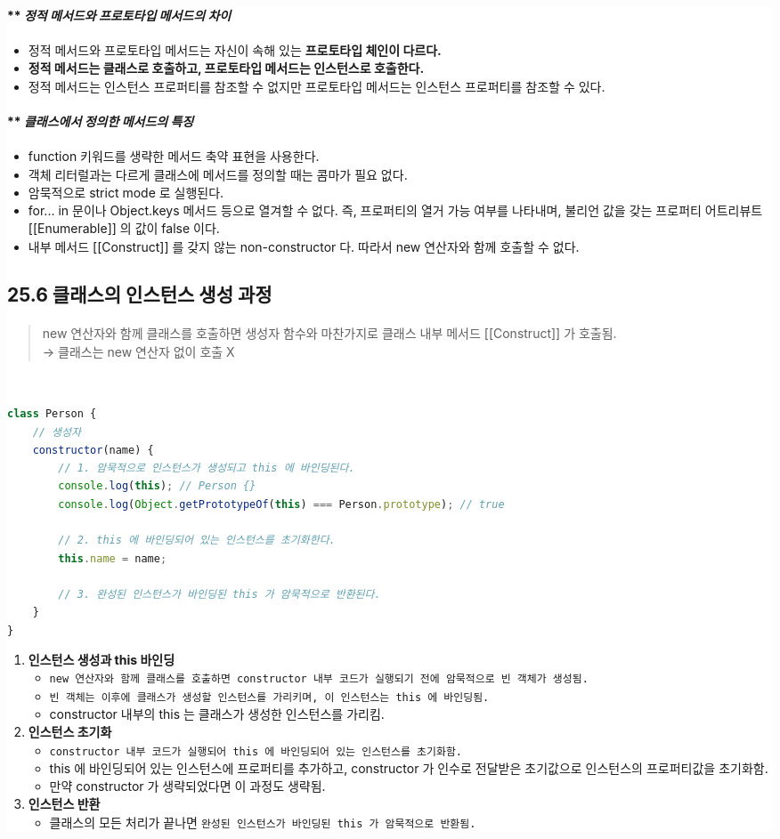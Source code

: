 #### \*\* <em> 정적 메서드와 프로토타입 메서드의 차이</em>

- 정적 메서드와 프로토타입 메서드는 자신이 속해 있는 **프로토타입 체인이 다르다.**
- **정적 메서드는 클래스로 호출하고, 프로토타입 메서드는 인스턴스로 호출한다.**
- 정적 메서드는 인스턴스 프로퍼티를 참조할 수 없지만 프로토타입 메서드는 인스턴스 프로퍼티를 참조할 수 있다.
  <br>

#### \*\* <em>클래스에서 정의한 메서드의 특징</em>

- function 키워드를 생략한 메서드 축약 표현을 사용한다.
- 객체 리터럴과는 다르게 클래스에 메서드를 정의할 때는 콤마가 필요 없다.
- 암묵적으로 strict mode 로 실행된다.
- for... in 문이나 Object.keys 메서드 등으로 열겨할 수 없다. 즉, 프로퍼티의 열거 가능 여부를 나타내며, 불리언 값을 갖는 프로퍼티 어트리뷰트 \[[Enumerable]] 의 값이 false 이다.
- 내부 메서드 \[[Construct]] 를 갖지 않는 non-constructor 다. 따라서 new 연산자와 함께 호출할 수 없다.
  <br>

## 25.6 클래스의 인스턴스 생성 과정

> new 연산자와 함께 클래스를 호출하면 생성자 함수와 마찬가지로 클래스 내부 메서드 \[[Construct]] 가 호출됨.  
> → 클래스는 new 연산자 없이 호출 X

<br>

```jsx
class Person {
	// 생성자
	constructor(name) {
		// 1. 암묵적으로 인스턴스가 생성되고 this 에 바인딩된다.
		console.log(this); // Person {}
		console.log(Object.getPrototypeOf(this) === Person.prototype); // true

		// 2. this 에 바인딩되어 있는 인스턴스를 초기화한다.
		this.name = name;

		// 3. 완성된 인스턴스가 바인딩된 this 가 암묵적으로 반환된다.
	}
}
```

1. **인스턴스 생성과 this 바인딩**
   - `new 연산자와 함께 클래스를 호출하면 constructor 내부 코드가 실행되기 전에 암묵적으로 빈 객체가 생성됨.`
   - `빈 객체는 이후에 클래스가 생성할 인스턴스를 가리키며, 이 인스턴스는 this 에 바인딩됨.`
   - constructor 내부의 this 는 클래스가 생성한 인스턴스를 가리킴.
     <br>
2. **인스턴스 초기화**
   - `constructor 내부 코드가 실행되어 this 에 바인딩되어 있는 인스턴스를 초기화함.`
   - this 에 바인딩되어 있는 인스턴스에 프로퍼티를 추가하고, constructor 가 인수로 전달받은 초기값으로 인스턴스의 프로퍼티값을 초기화함.
   - 만약 constructor 가 생략되었다면 이 과정도 생략됨.
     <br>
3. **인스턴스 반환**
   - 클래스의 모든 처리가 끝나면 `완성된 인스턴스가 바인딩된 this 가 암묵적으로 반환됨.`
     <br>
